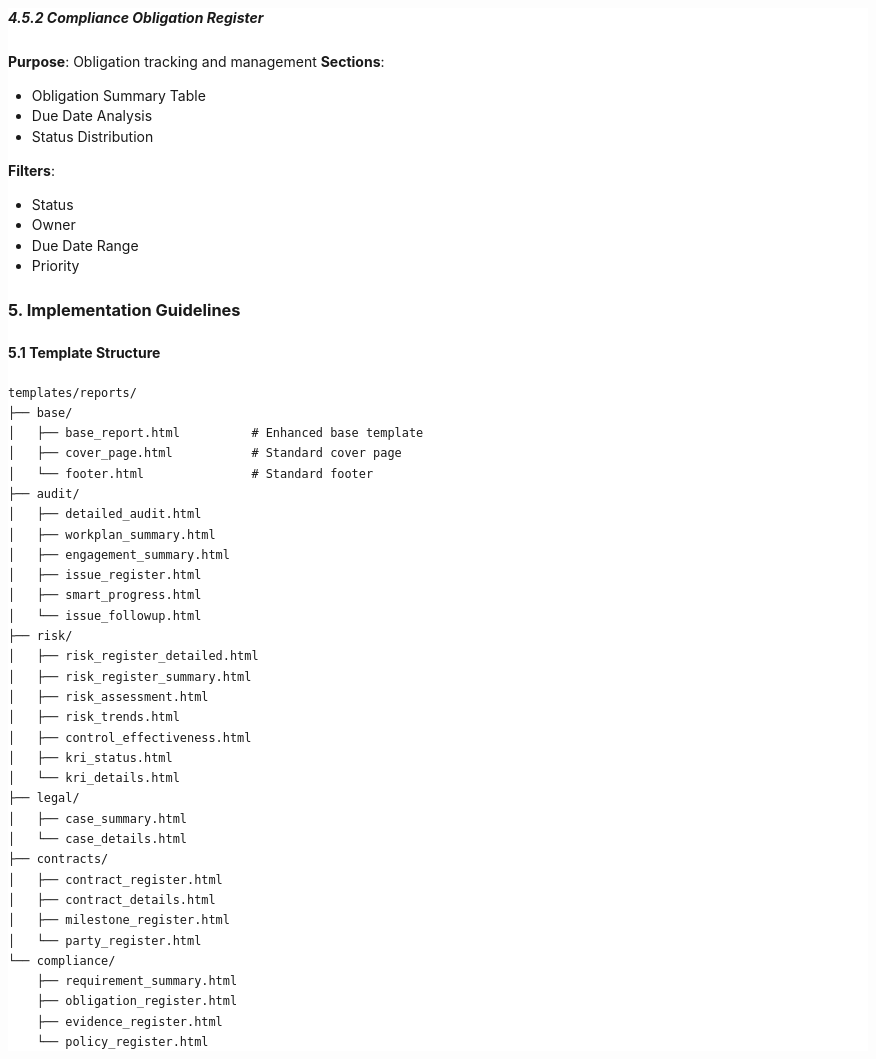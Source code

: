 ##### 4.5.2 Compliance Obligation Register
**Purpose**: Obligation tracking and management
**Sections**:
- Obligation Summary Table
- Due Date Analysis
- Status Distribution

**Filters**:
- Status
- Owner
- Due Date Range
- Priority

### 5. Implementation Guidelines

#### 5.1 Template Structure
```
templates/reports/
├── base/
│   ├── base_report.html          # Enhanced base template
│   ├── cover_page.html           # Standard cover page
│   └── footer.html               # Standard footer
├── audit/
│   ├── detailed_audit.html
│   ├── workplan_summary.html
│   ├── engagement_summary.html
│   ├── issue_register.html
│   ├── smart_progress.html
│   └── issue_followup.html
├── risk/
│   ├── risk_register_detailed.html
│   ├── risk_register_summary.html
│   ├── risk_assessment.html
│   ├── risk_trends.html
│   ├── control_effectiveness.html
│   ├── kri_status.html
│   └── kri_details.html
├── legal/
│   ├── case_summary.html
│   └── case_details.html
├── contracts/
│   ├── contract_register.html
│   ├── contract_details.html
│   ├── milestone_register.html
│   └── party_register.html
└── compliance/
    ├── requirement_summary.html
    ├── obligation_register.html
    ├── evidence_register.html
    └── policy_register.html
```
